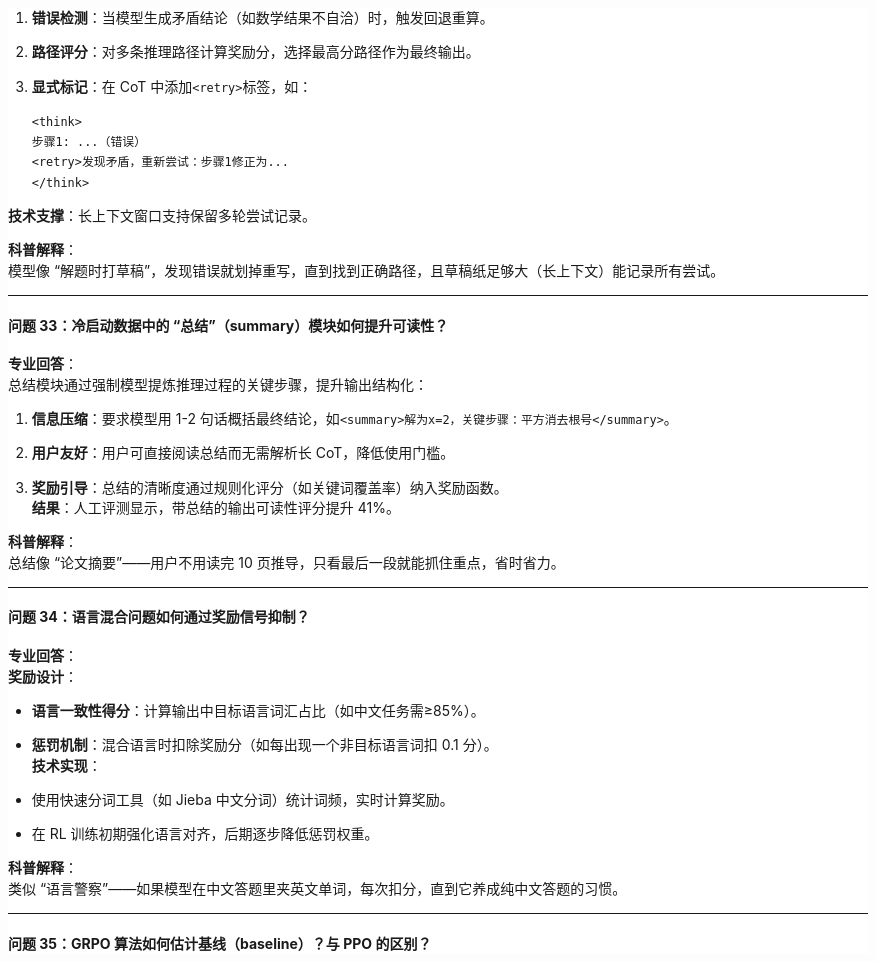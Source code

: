 1. **错误检测**：当模型生成矛盾结论（如数学结果不自洽）时，触发回退重算。
    
2. **路径评分**：对多条推理路径计算奖励分，选择最高分路径作为最终输出。
    
3. **显式标记**：在 CoT 中添加`<retry>`标签，如：
    
    ```
    <think>  
    步骤1: ...（错误）  
    <retry>发现矛盾，重新尝试：步骤1修正为...  
    </think>  
    
    ```
    

**技术支撑**：长上下文窗口支持保留多轮尝试记录。

**科普解释**：  
模型像 “解题时打草稿”，发现错误就划掉重写，直到找到正确路径，且草稿纸足够大（长上下文）能记录所有尝试。

* * *

#### **问题 33：冷启动数据中的 “总结”（summary）模块如何提升可读性？**

**专业回答**：  
总结模块通过强制模型提炼推理过程的关键步骤，提升输出结构化：

1. **信息压缩**：要求模型用 1-2 句话概括最终结论，如`<summary>解为x=2，关键步骤：平方消去根号</summary>`。
    
2. **用户友好**：用户可直接阅读总结而无需解析长 CoT，降低使用门槛。
    
3. **奖励引导**：总结的清晰度通过规则化评分（如关键词覆盖率）纳入奖励函数。  
    **结果**：人工评测显示，带总结的输出可读性评分提升 41%。
    

**科普解释**：  
总结像 “论文摘要”——用户不用读完 10 页推导，只看最后一段就能抓住重点，省时省力。

* * *

#### **问题 34：语言混合问题如何通过奖励信号抑制？**

**专业回答**：  
**奖励设计**：

* **语言一致性得分**：计算输出中目标语言词汇占比（如中文任务需≥85%）。
    
* **惩罚机制**：混合语言时扣除奖励分（如每出现一个非目标语言词扣 0.1 分）。  
    **技术实现**：
    
* 使用快速分词工具（如 Jieba 中文分词）统计词频，实时计算奖励。
    
* 在 RL 训练初期强化语言对齐，后期逐步降低惩罚权重。
    

**科普解释**：  
类似 “语言警察”——如果模型在中文答题里夹英文单词，每次扣分，直到它养成纯中文答题的习惯。

* * *

#### **问题 35：GRPO 算法如何估计基线（baseline）？与 PPO 的区别？**
